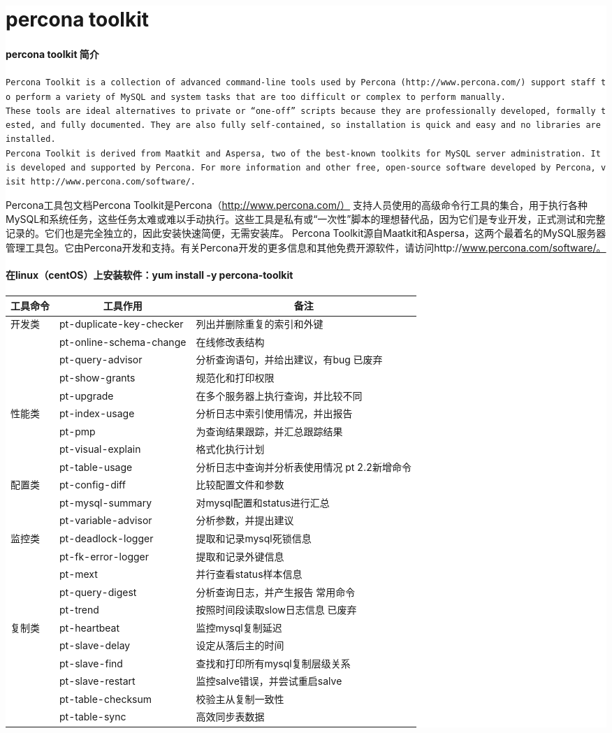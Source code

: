 # percona toolkit

#### percona toolkit 简介

```
Percona Toolkit is a collection of advanced command-line tools used by Percona (http://www.percona.com/) support staff to perform a variety of MySQL and system tasks that are too difficult or complex to perform manually. 
These tools are ideal alternatives to private or “one-off” scripts because they are professionally developed, formally tested, and fully documented. They are also fully self-contained, so installation is quick and easy and no libraries are installed. 
Percona Toolkit is derived from Maatkit and Aspersa, two of the best-known toolkits for MySQL server administration. It is developed and supported by Percona. For more information and other free, open-source software developed by Percona, visit http://www.percona.com/software/.
```

Percona工具包文档Percona Toolkit是Percona（http://www.percona.com/） 支持人员使用的高级命令行工具的集合，用于执行各种MySQL和系统任务，这些任务太难或难以手动执行。这些工具是私有或“一次性”脚本的理想替代品，因为它们是专业开发，正式测试和完整记录的。它们也是完全独立的，因此安装快速简便，无需安装库。 
Percona Toolkit源自Maatkit和Aspersa，这两个最着名的MySQL服务器管理工​​具包。它由Percona开发和支持。有关Percona开发的更多信息和其他免费开源软件，请访问http://www.percona.com/software/。 

#### 在linux（centOS）上安装软件：yum install -y percona-toolkit

| 工具命令 | 工具作用                 | 备注                                          |
| -------- | ------------------------ | --------------------------------------------- |
| 开发类   | pt-duplicate-key-checker | 列出并删除重复的索引和外键                    |
|          | pt-online-schema-change  | 在线修改表结构                                |
|          | pt-query-advisor         | 分析查询语句，并给出建议，有bug 已废弃        |
|          | pt-show-grants           | 规范化和打印权限                              |
|          | pt-upgrade               | 在多个服务器上执行查询，并比较不同            |
| 性能类   | pt-index-usage           | 分析日志中索引使用情况，并出报告              |
|          | pt-pmp                   | 为查询结果跟踪，并汇总跟踪结果                |
|          | pt-visual-explain        | 格式化执行计划                                |
|          | pt-table-usage           | 分析日志中查询并分析表使用情况 pt 2.2新增命令 |
| 配置类   | pt-config-diff           | 比较配置文件和参数                            |
|          | pt-mysql-summary         | 对mysql配置和status进行汇总                   |
|          | pt-variable-advisor      | 分析参数，并提出建议                          |
| 监控类   | pt-deadlock-logger       | 提取和记录mysql死锁信息                       |
|          | pt-fk-error-logger       | 提取和记录外键信息                            |
|          | pt-mext                  | 并行查看status样本信息                        |
|          | pt-query-digest          | 分析查询日志，并产生报告 常用命令             |
|          | pt-trend                 | 按照时间段读取slow日志信息 已废弃             |
| 复制类   | pt-heartbeat             | 监控mysql复制延迟                             |
|          | pt-slave-delay           | 设定从落后主的时间                            |
|          | pt-slave-find            | 查找和打印所有mysql复制层级关系               |
|          | pt-slave-restart         | 监控salve错误，并尝试重启salve                |
|          | pt-table-checksum        | 校验主从复制一致性                            |
|          | pt-table-sync            | 高效同步表数据                                |